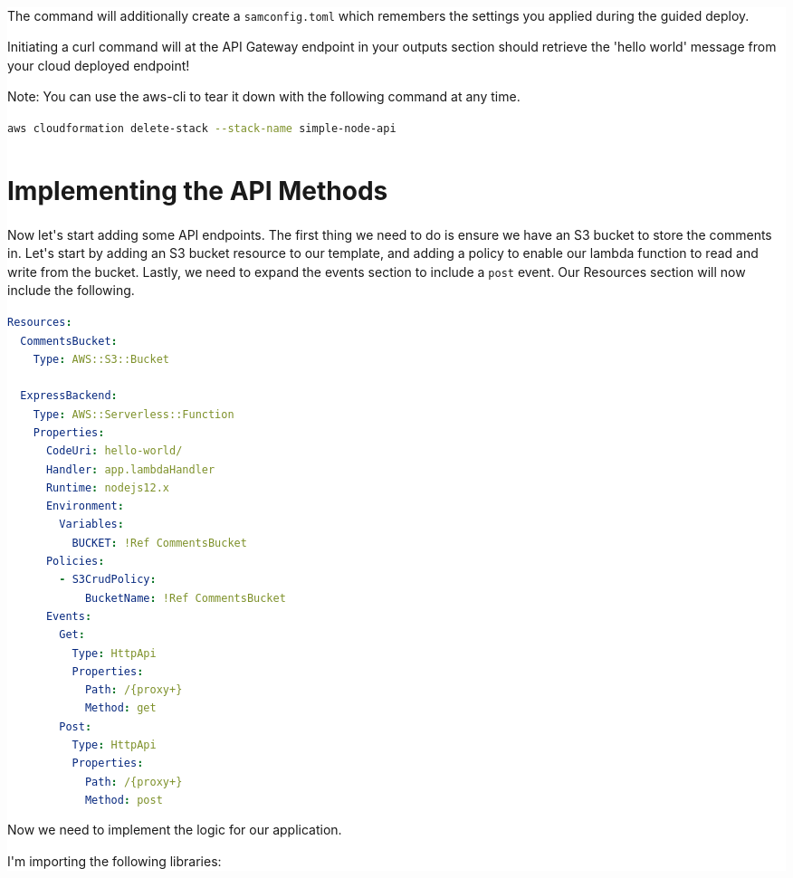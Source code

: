 The command will additionally create a `samconfig.toml` which remembers the settings you applied during the guided deploy.

Initiating a curl command will at the API Gateway endpoint in your outputs section should retrieve the 'hello world' message from your cloud deployed endpoint!

Note: You can use the aws-cli to tear it down with the following command at any time.

```bash
aws cloudformation delete-stack --stack-name simple-node-api
```

# Implementing the API Methods

Now let's start adding some API endpoints. The first thing we need to do is ensure we have an S3 bucket to store the comments in. Let's start by adding an S3 bucket resource to our template, and adding a policy to enable our lambda function to read and write from the bucket. Lastly, we need to expand the events section to include a `post` event. Our Resources section will now include the following.

```yaml
Resources:
  CommentsBucket:
    Type: AWS::S3::Bucket

  ExpressBackend:
    Type: AWS::Serverless::Function 
    Properties:
      CodeUri: hello-world/
      Handler: app.lambdaHandler
      Runtime: nodejs12.x
      Environment:
        Variables:
          BUCKET: !Ref CommentsBucket
      Policies:
        - S3CrudPolicy:
            BucketName: !Ref CommentsBucket
      Events:
        Get:
          Type: HttpApi
          Properties:
            Path: /{proxy+}
            Method: get
        Post:
          Type: HttpApi
          Properties:
            Path: /{proxy+}
            Method: post
```

Now we need to implement the logic for our application.

I'm importing the following libraries:
